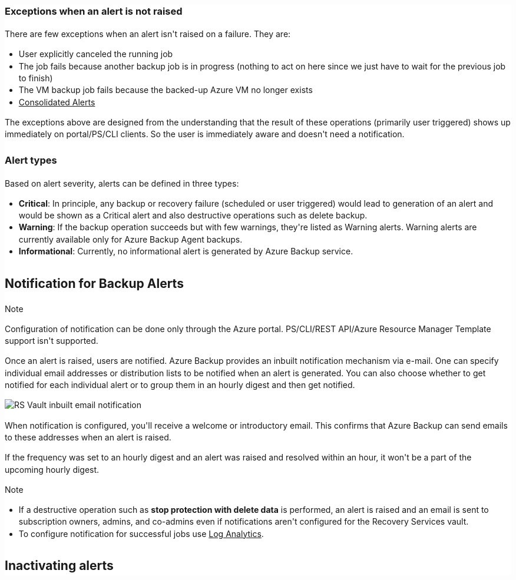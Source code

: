 ### Exceptions when an alert is not raised

There are few exceptions when an alert isn't raised on a failure. They are:

- User explicitly canceled the running job
- The job fails because another backup job is in progress (nothing to act on here since we just have to wait for the previous job to finish)
- The VM backup job fails because the backed-up Azure VM no longer exists
- [Consolidated Alerts](#consolidated-alerts)

The exceptions above are designed from the understanding that the result of these operations (primarily user triggered) shows up immediately on portal/PS/CLI clients. So the user is immediately aware and doesn't need a notification.

### Alert types

Based on alert severity, alerts can be defined in three types:

- **Critical**: In principle, any backup or recovery failure (scheduled or user triggered) would lead to generation of an alert and would be shown as a Critical alert and also destructive operations such as delete backup.
- **Warning**: If the backup operation succeeds but with few warnings, they're listed as Warning alerts. Warning alerts are currently available only for Azure Backup Agent backups.
- **Informational**: Currently, no informational alert is generated by Azure Backup service.

## Notification for Backup Alerts

> [!NOTE]
> Configuration of notification can be done only through the Azure portal. PS/CLI/REST API/Azure Resource Manager Template support isn't supported.

Once an alert is raised, users are notified. Azure Backup provides an inbuilt notification mechanism via e-mail. One can specify individual email addresses or distribution lists to be notified when an alert is generated. You can also choose whether to get notified for each individual alert or to group them in an hourly digest and then get notified.

![RS Vault inbuilt email notification](media/backup-azure-monitoring-laworkspace/rs-vault-inbuiltnotification.png)

When notification is configured, you'll receive a welcome or introductory email. This confirms that Azure Backup can send emails to these addresses when an alert is raised.<br>

If the frequency was set to an hourly digest and an alert was raised and resolved within an hour, it won't be a part of the upcoming hourly digest.

> [!NOTE]
>
> - If a destructive operation such as **stop protection with delete data** is performed, an alert is raised and an email is sent to subscription owners, admins, and co-admins even if notifications aren't configured for the Recovery Services vault.
> - To configure notification for successful jobs use [Log Analytics](backup-azure-monitoring-use-azuremonitor.md#using-log-analytics-workspace).

## Inactivating alerts
